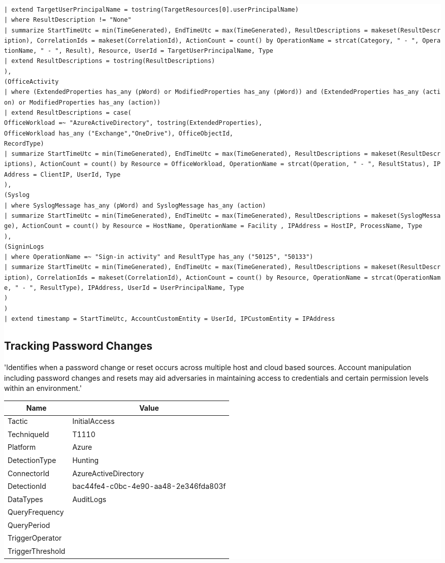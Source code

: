 ```kql
| extend TargetUserPrincipalName = tostring(TargetResources[0].userPrincipalName) 
| where ResultDescription != "None" 
| summarize StartTimeUtc = min(TimeGenerated), EndTimeUtc = max(TimeGenerated), ResultDescriptions = makeset(ResultDescription), CorrelationIds = makeset(CorrelationId), ActionCount = count() by OperationName = strcat(Category, " - ", OperationName, " - ", Result), Resource, UserId = TargetUserPrincipalName, Type
| extend ResultDescriptions = tostring(ResultDescriptions)
),
(OfficeActivity
| where (ExtendedProperties has_any (pWord) or ModifiedProperties has_any (pWord)) and (ExtendedProperties has_any (action) or ModifiedProperties has_any (action))
| extend ResultDescriptions = case(
OfficeWorkload =~ "AzureActiveDirectory", tostring(ExtendedProperties),
OfficeWorkload has_any ("Exchange","OneDrive"), OfficeObjectId,
RecordType) 
| summarize StartTimeUtc = min(TimeGenerated), EndTimeUtc = max(TimeGenerated), ResultDescriptions = makeset(ResultDescriptions), ActionCount = count() by Resource = OfficeWorkload, OperationName = strcat(Operation, " - ", ResultStatus), IPAddress = ClientIP, UserId, Type
),
(Syslog
| where SyslogMessage has_any (pWord) and SyslogMessage has_any (action)
| summarize StartTimeUtc = min(TimeGenerated), EndTimeUtc = max(TimeGenerated), ResultDescriptions = makeset(SyslogMessage), ActionCount = count() by Resource = HostName, OperationName = Facility , IPAddress = HostIP, ProcessName, Type
),
(SigninLogs
| where OperationName =~ "Sign-in activity" and ResultType has_any ("50125", "50133")
| summarize StartTimeUtc = min(TimeGenerated), EndTimeUtc = max(TimeGenerated), ResultDescriptions = makeset(ResultDescription), CorrelationIds = makeset(CorrelationId), ActionCount = count() by Resource, OperationName = strcat(OperationName, " - ", ResultType), IPAddress, UserId = UserPrincipalName, Type
)
)
| extend timestamp = StartTimeUtc, AccountCustomEntity = UserId, IPCustomEntity = IPAddress
```

## Tracking Password Changes

'Identifies when a password change or reset occurs across multiple host and cloud based sources. 
Account manipulation including password changes and resets may aid adversaries in maintaining access to credentials 
and certain permission levels within an environment.'

|Name | Value |
| --- | --- |
|Tactic | InitialAccess|
|TechniqueId | T1110|
|Platform | Azure|
|DetectionType | Hunting |
|ConnectorId | AzureActiveDirectory |
|DetectionId | bac44fe4-c0bc-4e90-aa48-2e346fda803f |
|DataTypes | AuditLogs |
|QueryFrequency |  |
|QueryPeriod |  |
|TriggerOperator |  |
|TriggerThreshold |  |